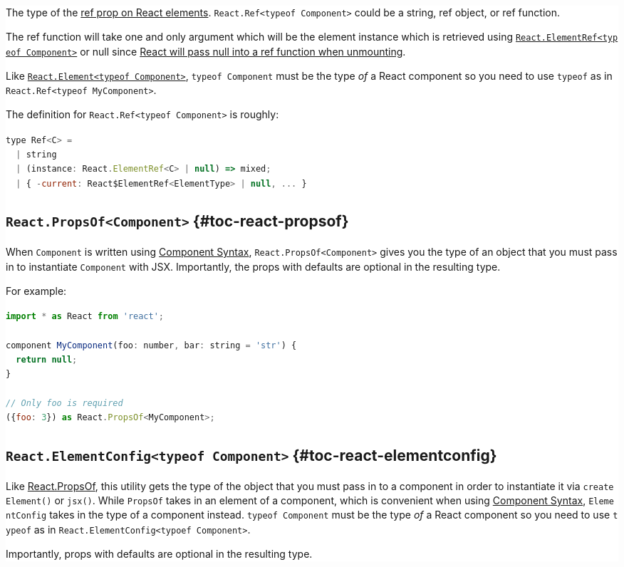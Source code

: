 The type of the [ref prop on React elements][]. `React.Ref<typeof Component>`
could be a string, ref object, or ref function.

[ref prop on React elements]: https://react.dev/learn/manipulating-the-dom-with-refs

The ref function will take one and only argument which will be the element
instance which is retrieved using
[`React.ElementRef<typeof Component>`](#toc-react-elementref) or null since
[React will pass null into a ref function when unmounting][].

[React will pass null into a ref function when unmounting]: https://react.dev/learn/manipulating-the-dom-with-refs#how-to-manage-a-list-of-refs-using-a-ref-callback

Like [`React.Element<typeof Component>`](#toc-react-element), `typeof Component`
must be the type *of* a React component so you need to use `typeof` as in
`React.Ref<typeof MyComponent>`.

The definition for `React.Ref<typeof Component>` is roughly:

```js
type Ref<C> =
  | string
  | (instance: React.ElementRef<C> | null) => mixed;
  | { -current: React$ElementRef<ElementType> | null, ... }
```
## `React.PropsOf<Component>` {#toc-react-propsof}
When `Component` is written using [Component Syntax](../component-syntax), `React.PropsOf<Component>`
gives you the type of an object that you must pass in to instantiate `Component` with JSX.
Importantly, the props with defaults are optional in the resulting type.

For example:
```js flow-check
import * as React from 'react';

component MyComponent(foo: number, bar: string = 'str') {
  return null;
}

// Only foo is required
({foo: 3}) as React.PropsOf<MyComponent>;
```

## `React.ElementConfig<typeof Component>` {#toc-react-elementconfig}

Like [React.PropsOf](#toc-react-propsof), this utility gets the type of the object that you must pass in to a
component in order to instantiate it via `createElement()` or `jsx()`. While `PropsOf` takes in an element of
a component, which is convenient when using [Component Syntax](../component-syntax), `ElementConfig` takes in the type of a component
instead. `typeof Component` must be the type *of* a React component so you need to use `typeof` as in
`React.ElementConfig<typoef Component>`.

Importantly, props with defaults are optional in the resulting type.
